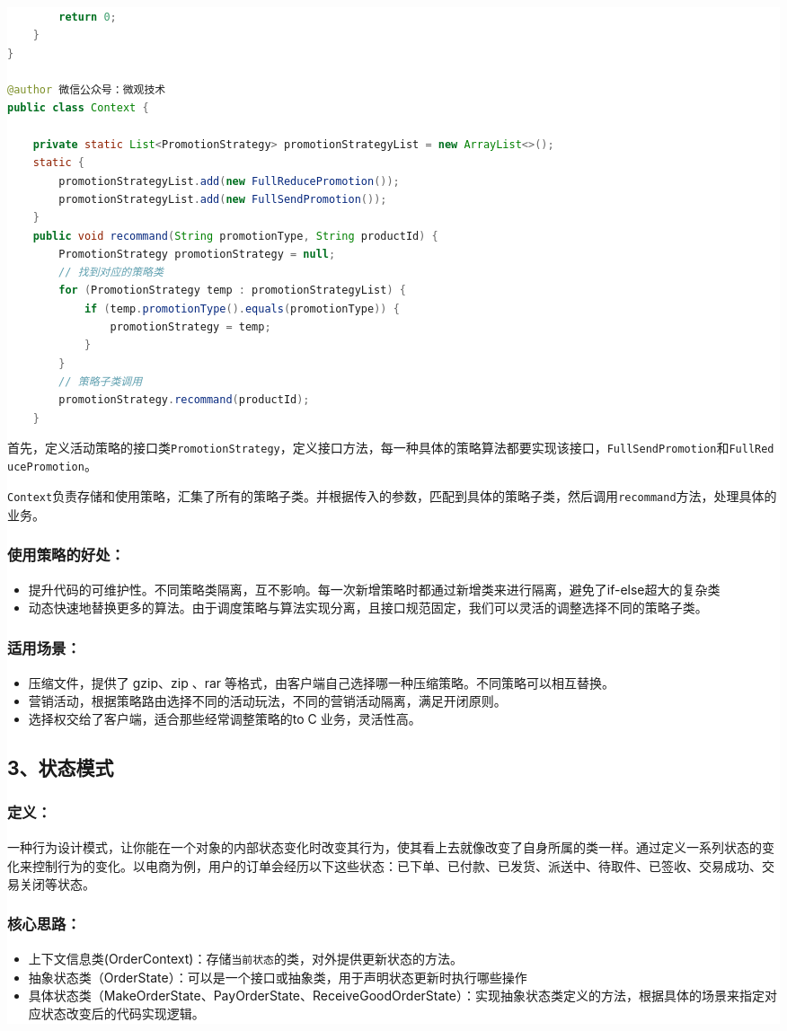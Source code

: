 ```java
        return 0;
    }
}

@author 微信公众号：微观技术
public class Context {

    private static List<PromotionStrategy> promotionStrategyList = new ArrayList<>();
    static {
        promotionStrategyList.add(new FullReducePromotion());
        promotionStrategyList.add(new FullSendPromotion());
    }
    public void recommand(String promotionType, String productId) {
        PromotionStrategy promotionStrategy = null;
        // 找到对应的策略类
        for (PromotionStrategy temp : promotionStrategyList) {
            if (temp.promotionType().equals(promotionType)) {
                promotionStrategy = temp;
            }
        }
        // 策略子类调用
        promotionStrategy.recommand(productId);
    }
```

首先，定义活动策略的接口类`PromotionStrategy`，定义接口方法，每一种具体的策略算法都要实现该接口，`FullSendPromotion`和`FullReducePromotion`。

`Context`负责存储和使用策略，汇集了所有的策略子类。并根据传入的参数，匹配到具体的策略子类，然后调用`recommand`方法，处理具体的业务。

### **使用策略的好处：**

- 提升代码的可维护性。不同策略类隔离，互不影响。每一次新增策略时都通过新增类来进行隔离，避免了if-else超大的复杂类
- 动态快速地替换更多的算法。由于调度策略与算法实现分离，且接口规范固定，我们可以灵活的调整选择不同的策略子类。

### **适用场景：**

- 压缩文件，提供了 gzip、zip 、rar 等格式，由客户端自己选择哪一种压缩策略。不同策略可以相互替换。
- 营销活动，根据策略路由选择不同的活动玩法，不同的营销活动隔离，满足开闭原则。
- 选择权交给了客户端，适合那些经常调整策略的to C 业务，灵活性高。

## 3、状态模式

### **定义：**

一种行为设计模式，让你能在一个对象的内部状态变化时改变其行为，使其看上去就像改变了自身所属的类一样。通过定义一系列状态的变化来控制行为的变化。以电商为例，用户的订单会经历以下这些状态：已下单、已付款、已发货、派送中、待取件、已签收、交易成功、交易关闭等状态。

### **核心思路：**

- 上下文信息类(OrderContext)：存储`当前状态`的类，对外提供更新状态的方法。
- 抽象状态类（OrderState）：可以是一个接口或抽象类，用于声明状态更新时执行哪些操作
- 具体状态类（MakeOrderState、PayOrderState、ReceiveGoodOrderState）：实现抽象状态类定义的方法，根据具体的场景来指定对应状态改变后的代码实现逻辑。
